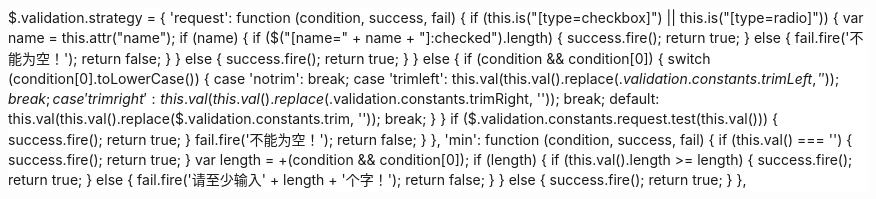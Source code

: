 $.validation.strategy = {
    'request': function (condition, success, fail) {
        if (this.is("[type=checkbox]") || this.is("[type=radio]")) {
            var name = this.attr("name");
            if (name) {
                if ($("[name=" + name + "]:checked").length) {
                    success.fire();
                    return true;
                }
                else {
                    fail.fire('不能为空！');
                    return false;
                }
            }
            else {
                success.fire();
                return true;
            }
        }
        else {
            if (condition &amp;&amp; condition[0]) {
                switch (condition[0].toLowerCase()) {
                    case 'notrim':
                        break;
                    case 'trimleft':
                        this.val(this.val().replace($.validation.constants.trimLeft, ''));
                        break;
                    case 'trimright':
                        this.val(this.val().replace($.validation.constants.trimRight, ''));
                        break;
                    default:
                        this.val(this.val().replace($.validation.constants.trim, ''));
                        break;
                }
            }
            if ($.validation.constants.request.test(this.val())) {
                success.fire();
                return true;
            }
            fail.fire('不能为空！');
            return false;
        }
    },
    'min': function (condition, success, fail) {
        if (this.val() === '') {
            success.fire();
            return true;
        }
        var length = +(condition &amp;&amp; condition[0]);
        if (length) {
            if (this.val().length &gt;= length) {
                success.fire();
                return true;
            }
            else {
                fail.fire('请至少输入' + length + '个字！');
                return false;
            }
        }
        else {
            success.fire();
            return true;
        }
    },